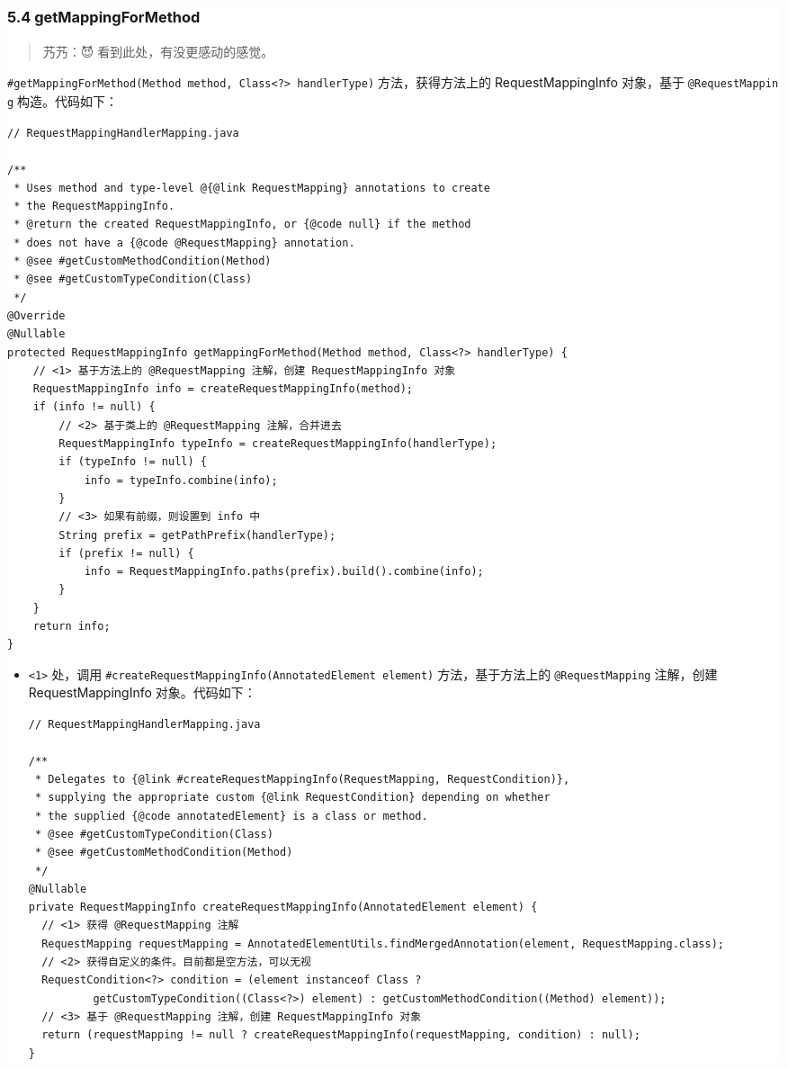 ### 5.4 getMappingForMethod

> 艿艿：😈 看到此处，有没更感动的感觉。

`#getMappingForMethod(Method method, Class<?> handlerType)` 方法，获得方法上的 RequestMappingInfo 对象，基于 `@RequestMapping` 构造。代码如下：

```
// RequestMappingHandlerMapping.java

/**
 * Uses method and type-level @{@link RequestMapping} annotations to create
 * the RequestMappingInfo.
 * @return the created RequestMappingInfo, or {@code null} if the method
 * does not have a {@code @RequestMapping} annotation.
 * @see #getCustomMethodCondition(Method)
 * @see #getCustomTypeCondition(Class)
 */
@Override
@Nullable
protected RequestMappingInfo getMappingForMethod(Method method, Class<?> handlerType) {
    // <1> 基于方法上的 @RequestMapping 注解，创建 RequestMappingInfo 对象
    RequestMappingInfo info = createRequestMappingInfo(method);
    if (info != null) {
        // <2> 基于类上的 @RequestMapping 注解，合并进去
        RequestMappingInfo typeInfo = createRequestMappingInfo(handlerType);
        if (typeInfo != null) {
            info = typeInfo.combine(info);
        }
        // <3> 如果有前缀，则设置到 info 中
        String prefix = getPathPrefix(handlerType);
        if (prefix != null) {
            info = RequestMappingInfo.paths(prefix).build().combine(info);
        }
    }
    return info;
}
```

- `<1>` 处，调用 `#createRequestMappingInfo(AnnotatedElement element)` 方法，基于方法上的 `@RequestMapping` 注解，创建 RequestMappingInfo 对象。代码如下：

  ```
  // RequestMappingHandlerMapping.java
  
  /**
   * Delegates to {@link #createRequestMappingInfo(RequestMapping, RequestCondition)},
   * supplying the appropriate custom {@link RequestCondition} depending on whether
   * the supplied {@code annotatedElement} is a class or method.
   * @see #getCustomTypeCondition(Class)
   * @see #getCustomMethodCondition(Method)
   */
  @Nullable
  private RequestMappingInfo createRequestMappingInfo(AnnotatedElement element) {
  	// <1> 获得 @RequestMapping 注解
  	RequestMapping requestMapping = AnnotatedElementUtils.findMergedAnnotation(element, RequestMapping.class);
  	// <2> 获得自定义的条件。目前都是空方法，可以无视
  	RequestCondition<?> condition = (element instanceof Class ?
  			getCustomTypeCondition((Class<?>) element) : getCustomMethodCondition((Method) element));
  	// <3> 基于 @RequestMapping 注解，创建 RequestMappingInfo 对象
  	return (requestMapping != null ? createRequestMappingInfo(requestMapping, condition) : null);
  }
  ```
